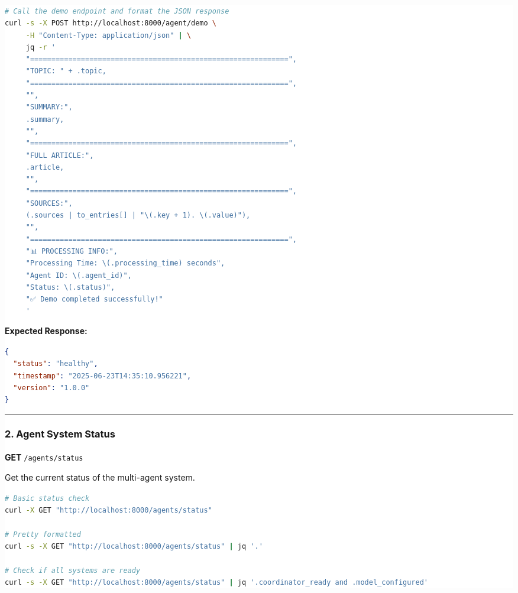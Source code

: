 ```bash
# Call the demo endpoint and format the JSON response
curl -s -X POST http://localhost:8000/agent/demo \
     -H "Content-Type: application/json" | \
     jq -r '
     "=============================================================",
     "TOPIC: " + .topic,
     "=============================================================",
     "",
     "SUMMARY:",
     .summary,
     "",
     "=============================================================", 
     "FULL ARTICLE:",
     .article,
     "",
     "=============================================================",
     "SOURCES:",
     (.sources | to_entries[] | "\(.key + 1). \(.value)"),
     "",
     "=============================================================",
     "📊 PROCESSING INFO:",
     "Processing Time: \(.processing_time) seconds",
     "Agent ID: \(.agent_id)",
     "Status: \(.status)",
     "✅ Demo completed successfully!"
     '
```

**Expected Response:**

```json
{
  "status": "healthy",
  "timestamp": "2025-06-23T14:35:10.956221",
  "version": "1.0.0"
}
```

---

### 2. Agent System Status

**GET** `/agents/status`

Get the current status of the multi-agent system.

```bash
# Basic status check
curl -X GET "http://localhost:8000/agents/status"

# Pretty formatted
curl -s -X GET "http://localhost:8000/agents/status" | jq '.'

# Check if all systems are ready
curl -s -X GET "http://localhost:8000/agents/status" | jq '.coordinator_ready and .model_configured'
```
